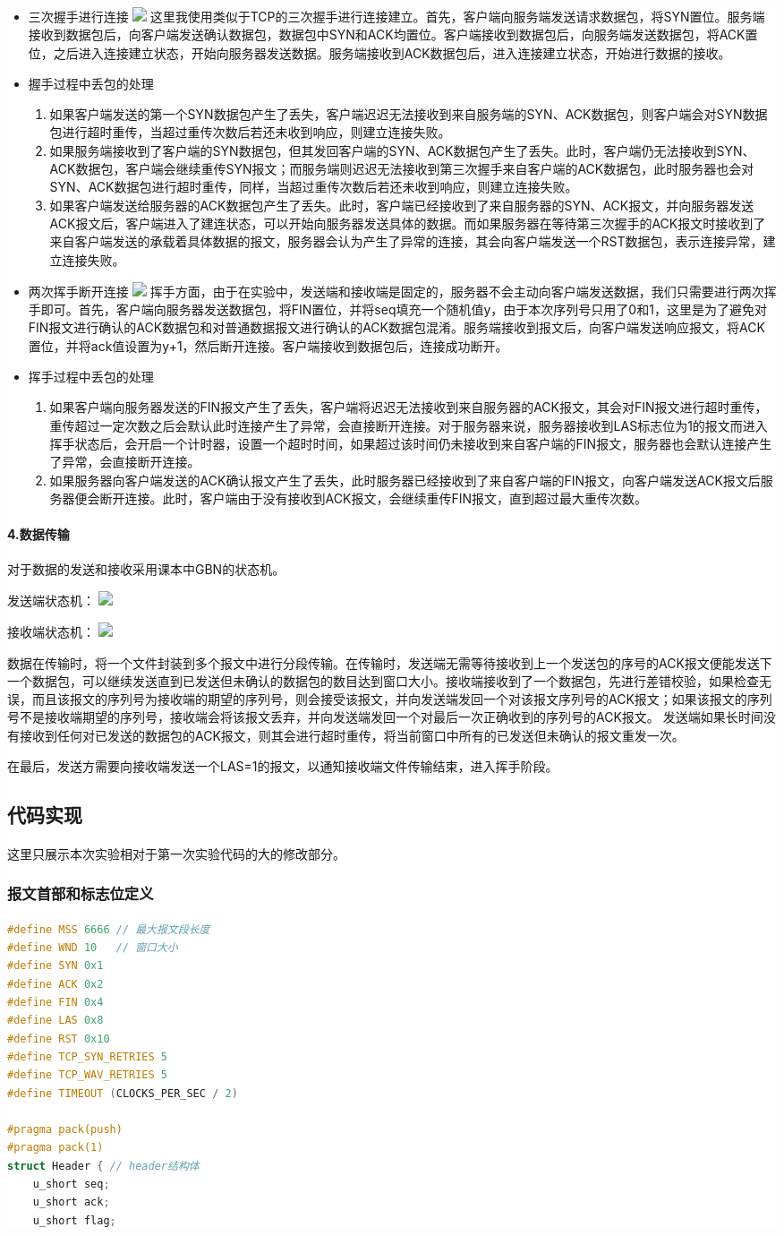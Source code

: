 - 三次握手进行连接
![](https://raw.githubusercontent.com/yuwensq/imgBase/master/202211181120061.jpg)
  这里我使用类似于TCP的三次握手进行连接建立。首先，客户端向服务端发送请求数据包，将SYN置位。服务端接收到数据包后，向客户端发送确认数据包，数据包中SYN和ACK均置位。客户端接收到数据包后，向服务端发送数据包，将ACK置位，之后进入连接建立状态，开始向服务器发送数据。服务端接收到ACK数据包后，进入连接建立状态，开始进行数据的接收。

- 握手过程中丢包的处理
  1. 如果客户端发送的第一个SYN数据包产生了丢失，客户端迟迟无法接收到来自服务端的SYN、ACK数据包，则客户端会对SYN数据包进行超时重传，当超过重传次数后若还未收到响应，则建立连接失败。
  2. 如果服务端接收到了客户端的SYN数据包，但其发回客户端的SYN、ACK数据包产生了丢失。此时，客户端仍无法接收到SYN、ACK数据包，客户端会继续重传SYN报文；而服务端则迟迟无法接收到第三次握手来自客户端的ACK数据包，此时服务器也会对SYN、ACK数据包进行超时重传，同样，当超过重传次数后若还未收到响应，则建立连接失败。
  3. 如果客户端发送给服务器的ACK数据包产生了丢失。此时，客户端已经接收到了来自服务器的SYN、ACK报文，并向服务器发送ACK报文后，客户端进入了建连状态，可以开始向服务器发送具体的数据。而如果服务器在等待第三次握手的ACK报文时接收到了来自客户端发送的承载着具体数据的报文，服务器会认为产生了异常的连接，其会向客户端发送一个RST数据包，表示连接异常，建立连接失败。
  
- 两次挥手断开连接
![](https://raw.githubusercontent.com/yuwensq/imgBase/master/202211181126063.jpg)
  挥手方面，由于在实验中，发送端和接收端是固定的，服务器不会主动向客户端发送数据，我们只需要进行两次挥手即可。首先，客户端向服务器发送数据包，将FIN置位，并将seq填充一个随机值y，由于本次序列号只用了0和1，这里是为了避免对FIN报文进行确认的ACK数据包和对普通数据报文进行确认的ACK数据包混淆。服务端接收到报文后，向客户端发送响应报文，将ACK置位，并将ack值设置为y+1，然后断开连接。客户端接收到数据包后，连接成功断开。

- 挥手过程中丢包的处理
  1. 如果客户端向服务器发送的FIN报文产生了丢失，客户端将迟迟无法接收到来自服务器的ACK报文，其会对FIN报文进行超时重传，重传超过一定次数之后会默认此时连接产生了异常，会直接断开连接。对于服务器来说，服务器接收到LAS标志位为1的报文而进入挥手状态后，会开启一个计时器，设置一个超时时间，如果超过该时间仍未接收到来自客户端的FIN报文，服务器也会默认连接产生了异常，会直接断开连接。
  2. 如果服务器向客户端发送的ACK确认报文产生了丢失，此时服务器已经接收到了来自客户端的FIN报文，向客户端发送ACK报文后服务器便会断开连接。此时，客户端由于没有接收到ACK报文，会继续重传FIN报文，直到超过最大重传次数。

#### 4.数据传输

对于数据的发送和接收采用课本中GBN的状态机。

发送端状态机：
![](https://raw.githubusercontent.com/yuwensq/imgBase/master/202212031104524.png)

接收端状态机：
![](https://raw.githubusercontent.com/yuwensq/imgBase/master/202212031104600.png)

数据在传输时，将一个文件封装到多个报文中进行分段传输。在传输时，发送端无需等待接收到上一个发送包的序号的ACK报文便能发送下一个数据包，可以继续发送直到已发送但未确认的数据包的数目达到窗口大小。接收端接收到了一个数据包，先进行差错校验，如果检查无误，而且该报文的序列号为接收端的期望的序列号，则会接受该报文，并向发送端发回一个对该报文序列号的ACK报文；如果该报文的序列号不是接收端期望的序列号，接收端会将该报文丢弃，并向发送端发回一个对最后一次正确收到的序列号的ACK报文。
发送端如果长时间没有接收到任何对已发送的数据包的ACK报文，则其会进行超时重传，将当前窗口中所有的已发送但未确认的报文重发一次。

在最后，发送方需要向接收端发送一个LAS=1的报文，以通知接收端文件传输结束，进入挥手阶段。

## 代码实现

这里只展示本次实验相对于第一次实验代码的大的修改部分。

### 报文首部和标志位定义

```cpp
#define MSS 6666 // 最大报文段长度
#define WND 10   // 窗口大小
#define SYN 0x1
#define ACK 0x2
#define FIN 0x4
#define LAS 0x8
#define RST 0x10
#define TCP_SYN_RETRIES 5
#define TCP_WAV_RETRIES 5
#define TIMEOUT (CLOCKS_PER_SEC / 2)

#pragma pack(push)
#pragma pack(1)
struct Header { // header结构体
	u_short seq;
	u_short ack;
	u_short flag;
```